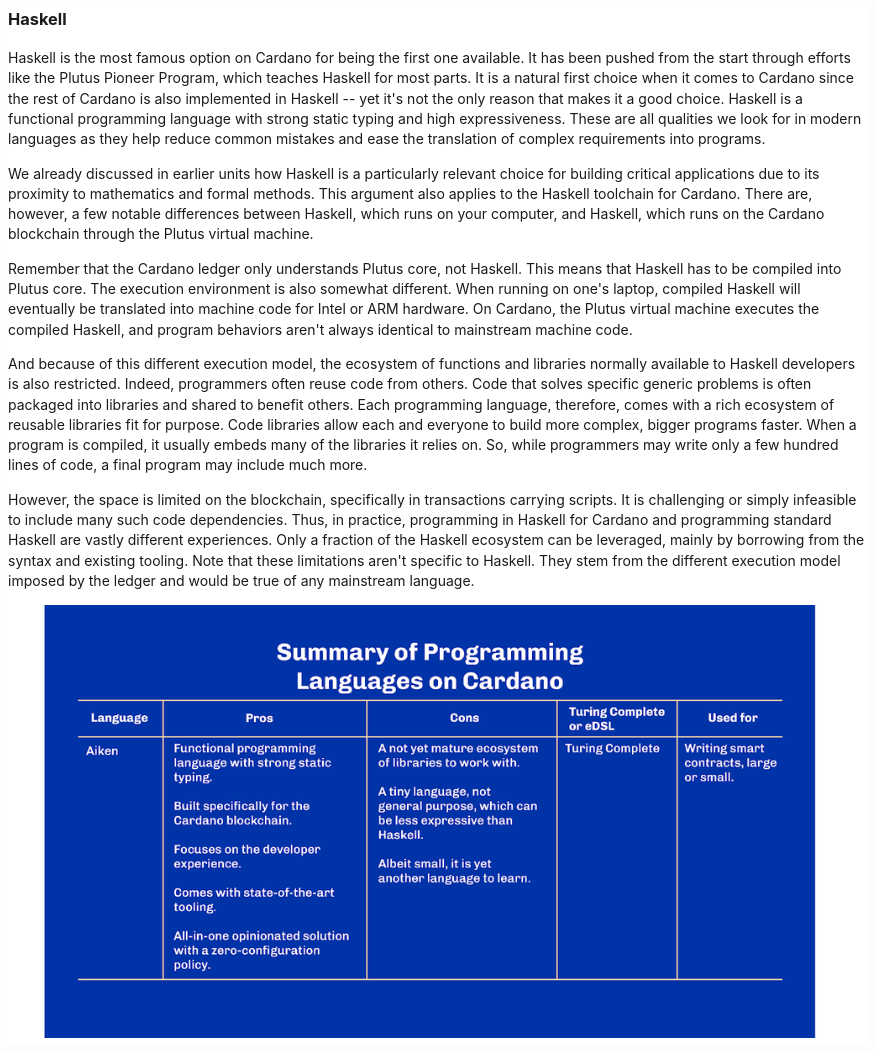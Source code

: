 ### Haskell
Haskell is the most famous option on Cardano for being the first one available. It has been pushed from the start through efforts like the Plutus Pioneer Program, which teaches Haskell for most parts. It is a natural first choice when it comes to Cardano since the rest of Cardano is also implemented in Haskell -- yet it's not the only reason that makes it a good choice. Haskell is a functional programming language with strong static typing and high expressiveness. These are all qualities we look for in modern languages as they help reduce common mistakes and ease the translation of complex requirements into programs.

We already discussed in earlier units how Haskell is a particularly relevant choice for building critical applications due to its proximity to mathematics and formal methods. This argument also applies to the Haskell toolchain for Cardano. There are, however, a few notable differences between Haskell, which runs on your computer, and Haskell, which runs on the Cardano blockchain through the Plutus virtual machine.

Remember that the Cardano ledger only understands Plutus core, not Haskell. This means that Haskell has to be compiled into Plutus core. The execution environment is also somewhat different. When running on one's laptop, compiled Haskell will eventually be translated into machine code for Intel or ARM hardware. On Cardano, the Plutus virtual machine executes the compiled Haskell, and program behaviors aren't always identical to mainstream machine code.

And because of this different execution model, the ecosystem of functions and libraries normally available to Haskell developers is also restricted. Indeed, programmers often reuse code from others. Code that solves specific generic problems is often packaged into libraries and shared to benefit others. Each programming language, therefore, comes with a rich ecosystem of reusable libraries fit for purpose. Code libraries allow each and everyone to build more complex, bigger programs faster. When a program is compiled, it usually embeds many of the libraries it relies on. So, while programmers may write only a few hundred lines of code, a final program may include much more.

However, the space is limited on the blockchain, specifically in transactions carrying scripts. It is challenging or simply infeasible to include many such code dependencies. Thus, in practice, programming in Haskell for Cardano and programming standard Haskell are vastly different experiences. Only a fraction of the Haskell ecosystem can be leveraged, mainly by borrowing from the syntax and existing tooling. Note that these limitations aren't specific to Haskell. They stem from the different execution model imposed by the ledger and would be true of any mainstream language.

![alt text](https://github.com/cardano-foundation/cardano-academy/blob/main/CBCA/Diagrams/3.6.6.png)<br>